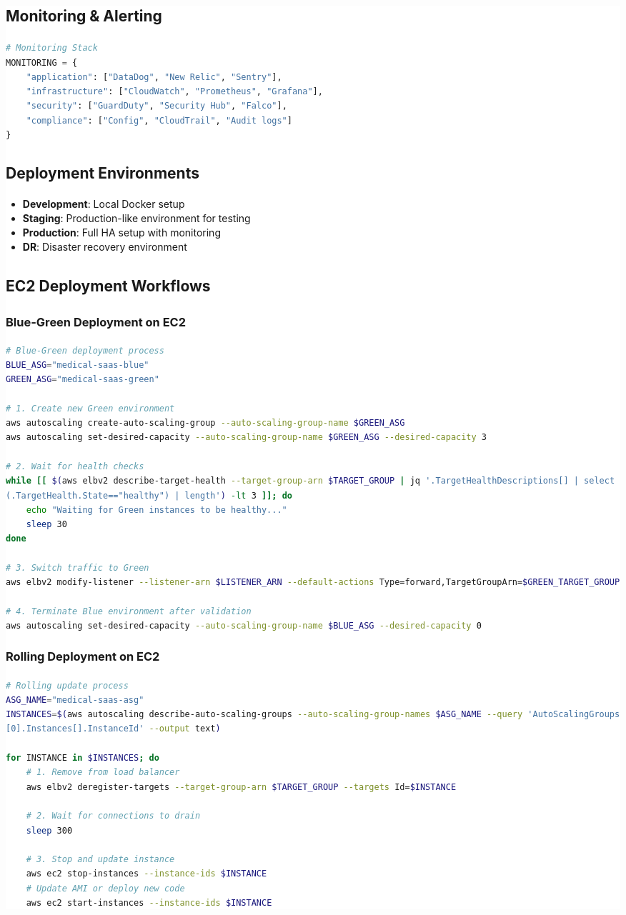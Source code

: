 ## Monitoring & Alerting
```python
# Monitoring Stack
MONITORING = {
    "application": ["DataDog", "New Relic", "Sentry"],
    "infrastructure": ["CloudWatch", "Prometheus", "Grafana"],
    "security": ["GuardDuty", "Security Hub", "Falco"],
    "compliance": ["Config", "CloudTrail", "Audit logs"]
}
```

## Deployment Environments
- **Development**: Local Docker setup
- **Staging**: Production-like environment for testing  
- **Production**: Full HA setup with monitoring
- **DR**: Disaster recovery environment

## EC2 Deployment Workflows

### Blue-Green Deployment on EC2
```bash
# Blue-Green deployment process
BLUE_ASG="medical-saas-blue"
GREEN_ASG="medical-saas-green"

# 1. Create new Green environment
aws autoscaling create-auto-scaling-group --auto-scaling-group-name $GREEN_ASG
aws autoscaling set-desired-capacity --auto-scaling-group-name $GREEN_ASG --desired-capacity 3

# 2. Wait for health checks
while [[ $(aws elbv2 describe-target-health --target-group-arn $TARGET_GROUP | jq '.TargetHealthDescriptions[] | select(.TargetHealth.State=="healthy") | length') -lt 3 ]]; do
    echo "Waiting for Green instances to be healthy..."
    sleep 30
done

# 3. Switch traffic to Green
aws elbv2 modify-listener --listener-arn $LISTENER_ARN --default-actions Type=forward,TargetGroupArn=$GREEN_TARGET_GROUP

# 4. Terminate Blue environment after validation
aws autoscaling set-desired-capacity --auto-scaling-group-name $BLUE_ASG --desired-capacity 0
```

### Rolling Deployment on EC2
```bash
# Rolling update process
ASG_NAME="medical-saas-asg"
INSTANCES=$(aws autoscaling describe-auto-scaling-groups --auto-scaling-group-names $ASG_NAME --query 'AutoScalingGroups[0].Instances[].InstanceId' --output text)

for INSTANCE in $INSTANCES; do
    # 1. Remove from load balancer
    aws elbv2 deregister-targets --target-group-arn $TARGET_GROUP --targets Id=$INSTANCE
    
    # 2. Wait for connections to drain
    sleep 300
    
    # 3. Stop and update instance
    aws ec2 stop-instances --instance-ids $INSTANCE
    # Update AMI or deploy new code
    aws ec2 start-instances --instance-ids $INSTANCE
```